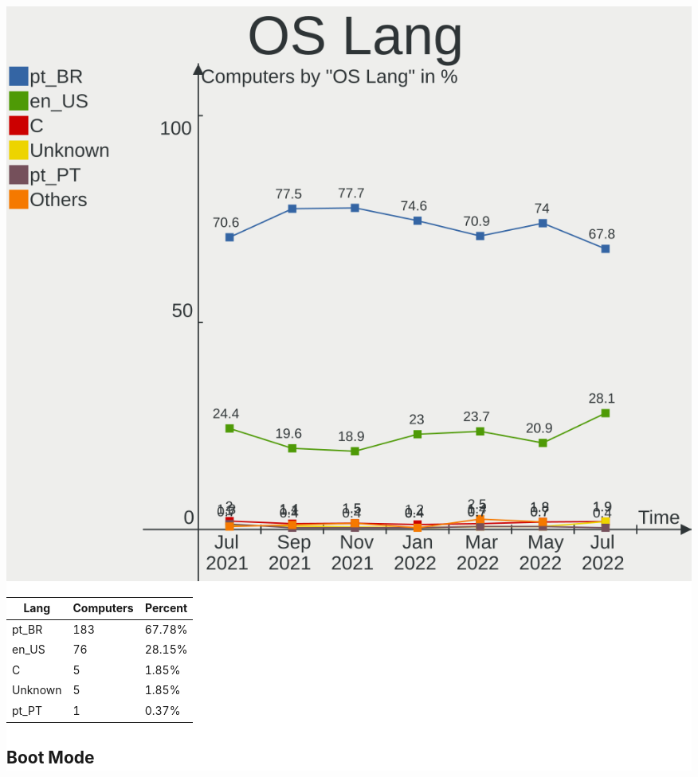 ![OS Lang](./images/line_chart/os_lang.svg)

| Lang    | Computers | Percent |
|---------|-----------|---------|
| pt_BR   | 183       | 67.78%  |
| en_US   | 76        | 28.15%  |
| C       | 5         | 1.85%   |
| Unknown | 5         | 1.85%   |
| pt_PT   | 1         | 0.37%   |

Boot Mode
---------
